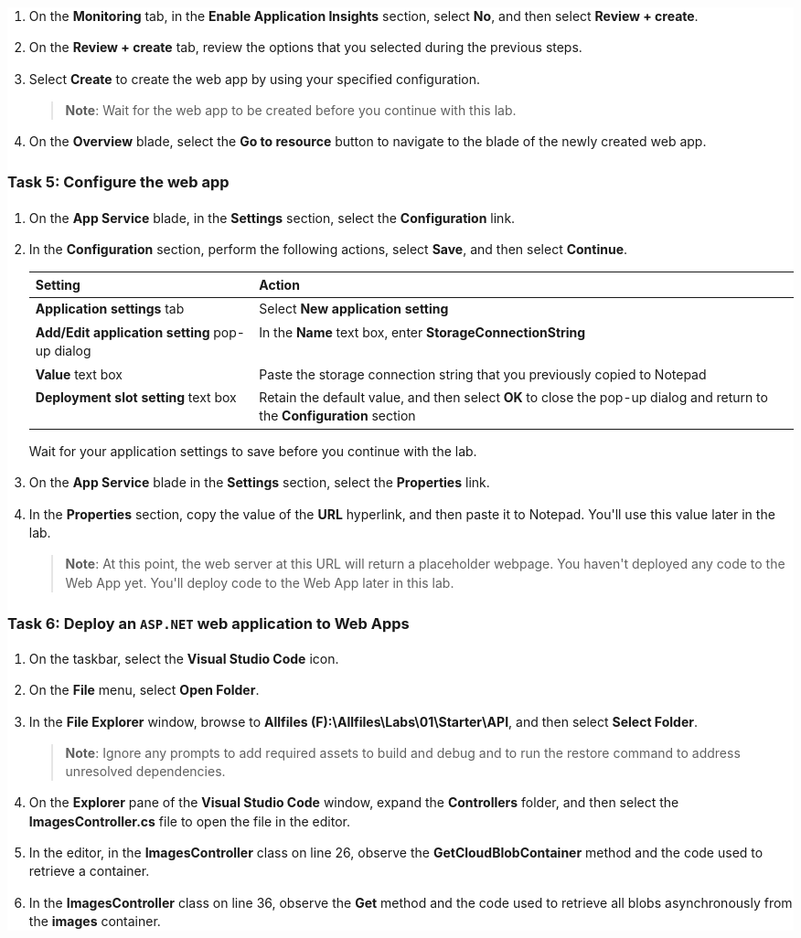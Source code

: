 1. On the **Monitoring** tab, in the **Enable Application Insights** section, select **No**, and then select **Review + create**.

1. On the **Review + create** tab, review the options that you selected during the previous steps.

1. Select **Create** to create the web app by using your specified configuration. 

   > **Note**: Wait for the web app to be created before you continue with this lab.

1. On the **Overview** blade, select the **Go to resource** button to navigate to the blade of the newly created web app.

### Task 5: Configure the web app

1. On the **App Service** blade, in the **Settings** section, select the **Configuration** link.

1. In the **Configuration** section, perform the following actions, select **Save**, and then select **Continue**.

    | Setting | Action |
    | -- | -- |
    | **Application settings** tab | Select **New application setting** |
    | **Add/Edit application setting** pop-up dialog | In the **Name** text box, enter **StorageConnectionString** |
    | **Value** text box | Paste the storage connection string that you previously copied to Notepad |
    | **Deployment slot setting** text box | Retain the default value, and then select **OK** to close the pop-up dialog and return to the **Configuration** section |

    Wait for your application settings to save before you continue with the lab.

1. On the **App Service** blade in the **Settings** section, select the **Properties** link.

1. In the **Properties** section, copy the value of the **URL** hyperlink, and then paste it to Notepad. You'll use this value later in the lab.

    > **Note**: At this point, the web server at this URL will return a placeholder webpage. You haven't deployed any code to the Web App yet. You'll deploy code to the Web App later in this lab.

### Task 6: Deploy an `ASP.NET` web application to Web Apps

1. On the taskbar, select the **Visual Studio Code** icon.

1. On the **File** menu, select **Open Folder**.

1. In the **File Explorer** window, browse to **Allfiles (F):\\Allfiles\\Labs\\01\\Starter\\API**, and then select **Select Folder**.

    > **Note**: Ignore any prompts to add required assets to build and debug and to run the restore command to address unresolved dependencies.

1. On the **Explorer** pane of the **Visual Studio Code** window, expand the **Controllers** folder, and then select the **ImagesController.cs** file to open the file in the editor.

1. In the editor, in the **ImagesController** class on line 26, observe the **GetCloudBlobContainer** method and the code used to retrieve a container.

1. In the **ImagesController** class on line 36, observe the **Get** method and the code used to retrieve all blobs asynchronously from the **images** container.
